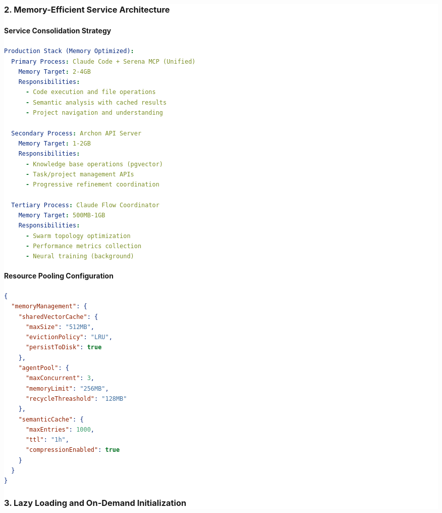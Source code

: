 ### 2. Memory-Efficient Service Architecture

#### Service Consolidation Strategy
```yaml
Production Stack (Memory Optimized):
  Primary Process: Claude Code + Serena MCP (Unified)
    Memory Target: 2-4GB
    Responsibilities:
      - Code execution and file operations
      - Semantic analysis with cached results
      - Project navigation and understanding
  
  Secondary Process: Archon API Server
    Memory Target: 1-2GB  
    Responsibilities:
      - Knowledge base operations (pgvector)
      - Task/project management APIs
      - Progressive refinement coordination
  
  Tertiary Process: Claude Flow Coordinator
    Memory Target: 500MB-1GB
    Responsibilities:
      - Swarm topology optimization
      - Performance metrics collection
      - Neural training (background)
```

#### Resource Pooling Configuration
```json
{
  "memoryManagement": {
    "sharedVectorCache": {
      "maxSize": "512MB",
      "evictionPolicy": "LRU",
      "persistToDisk": true
    },
    "agentPool": {
      "maxConcurrent": 3,
      "memoryLimit": "256MB",
      "recycleThreashold": "128MB"
    },
    "semanticCache": {
      "maxEntries": 1000,
      "ttl": "1h",
      "compressionEnabled": true
    }
  }
}
```

### 3. Lazy Loading and On-Demand Initialization
